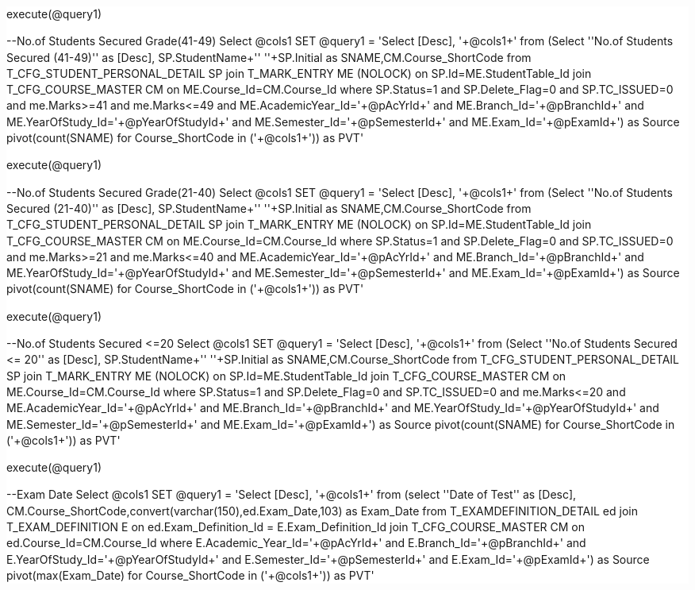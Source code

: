 

execute(@query1)

--No.of Students Secured Grade(41-49)
Select @cols1 SET @query1 = 'Select  [Desc], '+@cols1+' 
	from (Select ''No.of Students Secured (41-49)'' as [Desc], SP.StudentName+'' ''+SP.Initial as SNAME,CM.Course_ShortCode  from  T_CFG_STUDENT_PERSONAL_DETAIL SP 
	join T_MARK_ENTRY ME (NOLOCK) on SP.Id=ME.StudentTable_Id
	join T_CFG_COURSE_MASTER CM on ME.Course_Id=CM.Course_Id
	where SP.Status=1 and SP.Delete_Flag=0 and SP.TC_ISSUED=0 and me.Marks>=41 and me.Marks<=49 and ME.AcademicYear_Id='+@pAcYrId+' and ME.Branch_Id='+@pBranchId+' and ME.YearOfStudy_Id='+@pYearOfStudyId+' and ME.Semester_Id='+@pSemesterId+' and ME.Exam_Id='+@pExamId+') as Source pivot(count(SNAME) for Course_ShortCode in ('+@cols1+')) as PVT' 



execute(@query1)

--No.of Students Secured Grade(21-40)
Select @cols1 SET @query1 = 'Select  [Desc], '+@cols1+' 
	from (Select ''No.of Students Secured (21-40)'' as [Desc], SP.StudentName+'' ''+SP.Initial as SNAME,CM.Course_ShortCode  from  T_CFG_STUDENT_PERSONAL_DETAIL SP 
	join T_MARK_ENTRY ME (NOLOCK) on SP.Id=ME.StudentTable_Id
	join T_CFG_COURSE_MASTER CM on ME.Course_Id=CM.Course_Id
	where SP.Status=1 and SP.Delete_Flag=0 and SP.TC_ISSUED=0 and me.Marks>=21 and me.Marks<=40 and ME.AcademicYear_Id='+@pAcYrId+' and ME.Branch_Id='+@pBranchId+' and ME.YearOfStudy_Id='+@pYearOfStudyId+' and ME.Semester_Id='+@pSemesterId+'  and ME.Exam_Id='+@pExamId+') as Source pivot(count(SNAME) for Course_ShortCode in ('+@cols1+')) as PVT' 



execute(@query1)


--No.of Students Secured <=20
Select @cols1 SET @query1 = 'Select  [Desc], '+@cols1+' 
	from (Select ''No.of Students Secured <= 20'' as [Desc], SP.StudentName+'' ''+SP.Initial as SNAME,CM.Course_ShortCode  from  T_CFG_STUDENT_PERSONAL_DETAIL SP 
	join T_MARK_ENTRY ME (NOLOCK) on SP.Id=ME.StudentTable_Id
	join T_CFG_COURSE_MASTER CM on ME.Course_Id=CM.Course_Id
	where SP.Status=1 and SP.Delete_Flag=0 and SP.TC_ISSUED=0 and me.Marks<=20 and ME.AcademicYear_Id='+@pAcYrId+' and ME.Branch_Id='+@pBranchId+' and ME.YearOfStudy_Id='+@pYearOfStudyId+' and ME.Semester_Id='+@pSemesterId+'  and ME.Exam_Id='+@pExamId+') as Source pivot(count(SNAME) for Course_ShortCode in ('+@cols1+')) as PVT' 



execute(@query1)

--Exam Date
Select @cols1 SET @query1 = 'Select  [Desc],  '+@cols1+' 
	from (select ''Date of Test'' as [Desc], CM.Course_ShortCode,convert(varchar(150),ed.Exam_Date,103) as Exam_Date  from T_EXAMDEFINITION_DETAIL ed 
	join T_EXAM_DEFINITION E on ed.Exam_Definition_Id = E.Exam_Definition_Id
join T_CFG_COURSE_MASTER CM on ed.Course_Id=CM.Course_Id 
	where E.Academic_Year_Id='+@pAcYrId+' and  E.Branch_Id='+@pBranchId+' and E.YearOfStudy_Id='+@pYearOfStudyId+' and E.Semester_Id='+@pSemesterId+'  and E.Exam_Id='+@pExamId+')
	 as Source pivot(max(Exam_Date) for Course_ShortCode in ('+@cols1+')) as PVT' 
